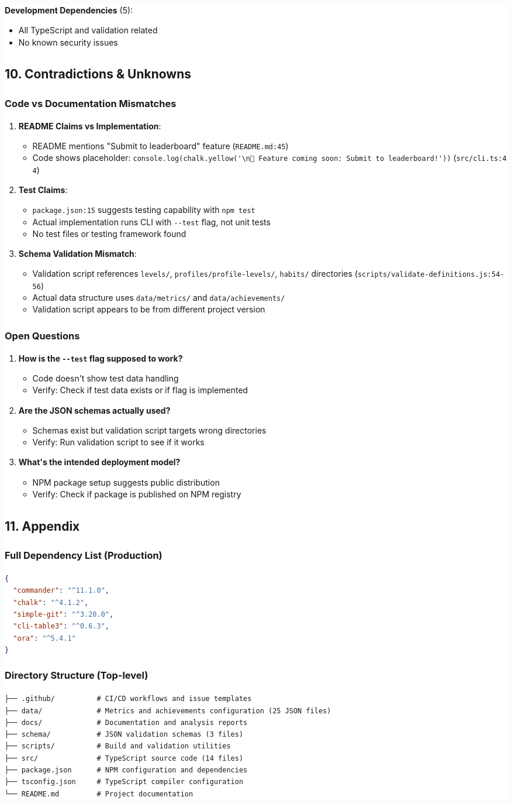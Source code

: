 **Development Dependencies** (5):
- All TypeScript and validation related
- No known security issues

## 10. Contradictions & Unknowns

### Code vs Documentation Mismatches
1. **README Claims vs Implementation**:
   - README mentions "Submit to leaderboard" feature (`README.md:45`) 
   - Code shows placeholder: `console.log(chalk.yellow('\n🚀 Feature coming soon: Submit to leaderboard!'))` (`src/cli.ts:44`)

2. **Test Claims**:
   - `package.json:15` suggests testing capability with `npm test`
   - Actual implementation runs CLI with `--test` flag, not unit tests
   - No test files or testing framework found

3. **Schema Validation Mismatch**:
   - Validation script references `levels/`, `profiles/profile-levels/`, `habits/` directories (`scripts/validate-definitions.js:54-56`)
   - Actual data structure uses `data/metrics/` and `data/achievements/`
   - Validation script appears to be from different project version

### Open Questions
1. **How is the `--test` flag supposed to work?** 
   - Code doesn't show test data handling
   - Verify: Check if test data exists or if flag is implemented

2. **Are the JSON schemas actually used?**
   - Schemas exist but validation script targets wrong directories
   - Verify: Run validation script to see if it works

3. **What's the intended deployment model?**
   - NPM package setup suggests public distribution
   - Verify: Check if package is published on NPM registry

## 11. Appendix

### Full Dependency List (Production)
```json
{
  "commander": "^11.1.0",
  "chalk": "^4.1.2", 
  "simple-git": "^3.20.0",
  "cli-table3": "^0.6.3",
  "ora": "^5.4.1"
}
```

### Directory Structure (Top-level)
```
├── .github/          # CI/CD workflows and issue templates
├── data/             # Metrics and achievements configuration (25 JSON files)
├── docs/             # Documentation and analysis reports
├── schema/           # JSON validation schemas (3 files)
├── scripts/          # Build and validation utilities
├── src/              # TypeScript source code (14 files)
├── package.json      # NPM configuration and dependencies
├── tsconfig.json     # TypeScript compiler configuration
└── README.md         # Project documentation
```

